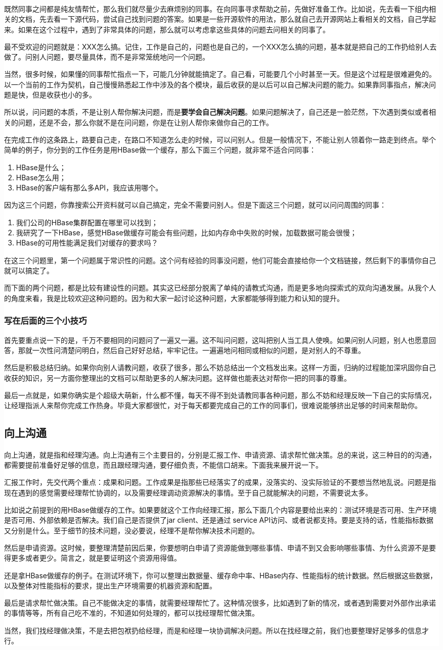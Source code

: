 既然同事之间都是纯友情帮忙，那么我们就尽量少去麻烦别的同事。在向同事寻求帮助之前，先做好准备工作。比如说，先去看一下组内相关的文档，先去看一下源代码，尝试自己找到问题的答案。如果是一些开源软件的用法，那么就自己去开源网站上看相关的文档，自己学起来。如果在这个过程中，遇到了非常具体的问题，那么就可以考虑拿这些具体的问题去问相关的同事了。

最不受欢迎的问题就是：XXX怎么搞。记住，工作是自己的，问题也是自己的，一个XXX怎么搞的问题，基本就是把自己的工作扔给别人去做了。问别人问题，要尽量具体，而不是非常笼统地问一个问题。

当然，很多时候，如果懂的同事帮忙指点一下，可能几分钟就能搞定了。自己看，可能要几个小时甚至一天。但是这个过程是很难避免的。以一个当前的工作为契机，自己慢慢熟悉起工作中涉及的各个模块，最后收获的是以后可以自己解决问题的能力。如果靠同事指点，解决问题是快，但是收获也小的多。

所以说，问问题的本质，不是让别人帮你解决问题，而是**要学会自己解决问题**。如果问题解决了，自己还是一脸茫然，下次遇到类似或者相关的问题，还是不会，那么你就不是在问问题，你是在让别人帮你来做你自己的工作。

在完成工作的这条路上，路要自己走，在路口不知道怎么走的时候，可以问别人。但是一般情况下，不能让别人领着你一路走到终点。举个简单的例子，你分到的工作任务是用HBase做一个缓存，那么下面三个问题，就非常不适合问同事：

1. HBase是什么；
2. HBase怎么用；
3. HBase的客户端有那么多API，我应该用哪个。

因为这三个问题，你靠搜索公开资料就可以自己搞定，完全不需要问别人。但是下面这三个问题，就可以问问周围的同事：

1. 我们公司的HBase集群配置在哪里可以找到；
2. 我研究了一下HBase，感觉HBase做缓存可能会有些问题，比如内存命中失败的时候，加载数据可能会很慢；
3. HBase的可用性能满足我们对缓存的要求吗？

在这三个问题里，第一个问题属于常识性的问题。这个问有经验的同事没问题，他们可能会直接给你一个文档链接，然后剩下的事情你自己就可以搞定了。

而下面的两个问题，都是比较有建设性的问题。其实这已经部分脱离了单纯的请教式沟通，而是更多地向探索式的双向沟通发展。从我个人的角度来看，我是比较欢迎这种问题的。因为和大家一起讨论这种问题，大家都能够得到能力和认知的提升。

### 写在后面的三个小技巧

首先要重点说一下的是，千万不要相同的问题问了一遍又一遍。这不叫问问题，这叫把别人当工具人使唤。如果问别人问题，别人也愿意回答，那就一次性问清楚问明白，然后自己好好总结，牢牢记住。一遍遍地问相同或相似的问题，是对别人的不尊重。

然后是积极总结归纳。如果你向别人请教问题，收获了很多，那么不妨总结出一个文档发出来。这样一方面，归纳的过程能加深巩固你自己收获的知识，另一方面你整理出的文档可以帮助更多的人解决问题。这样做也能表达对帮你一把的同事的尊重。

最后一点就是，如果你确实是个超级大萌新，什么都不懂，每天不得不到处请教同事各种问题，那么不妨和经理反映一下自己的实际情况，让经理指派人来帮你完成工作热身。毕竟大家都很忙，对于每天都要完成自己的工作的同事们，很难说能够挤出足够的时间来帮助你。

## 向上沟通

向上沟通，就是指和经理沟通。向上沟通有三个主要目的，分别是汇报工作、申请资源、请求帮忙做决策。总的来说，这三种目的的沟通，都需要提前准备好足够的信息，而且跟经理沟通，要仔细负责，不能信口胡来。下面我来展开说一下。

汇报工作时，先交代两个重点：成果和问题。工作成果是指那些已经落实了的成果，没落实的、没实际验证的不要想当然地乱说。问题是指现在遇到的感觉需要经理帮忙协调的，以及需要经理调动资源解决的事情。至于自己就能解决的问题，不需要说太多。

比如说之前提到的用HBase做缓存的工作。如果要就这个工作向经理汇报，那么下面几个内容是要给出来的：测试环境是否可用、生产环境是否可用、外部依赖是否解决。我们自己是否提供了jar client、还是通过 service API访问、或者说都支持。要是支持的话，性能指标数据又分别是什么。至于细节的技术问题，没必要说，经理不是帮你解决技术问题的。

然后是申请资源。这时候，要整理清楚前因后果，你要想明白申请了资源能做到哪些事情、申请不到又会影响哪些事情、为什么资源不是要得更多或者更少。简言之，就是要证明这个资源用得值。

还是拿HBase做缓存的例子。在测试环境下，你可以整理出数据量、缓存命中率、HBase内存、性能指标的统计数据。然后根据这些数据，以及整体对性能指标的要求，提出生产环境需要的机器资源和配置。

最后是请求帮忙做决策。自己不能做决定的事情，就需要经理帮忙了。这种情况很多，比如遇到了新的情况，或者遇到需要对外部作出承诺的事情等等，所有自己吃不准的，不知道如何处理的，都可以找经理帮忙做决策。

当然，我们找经理做决策，不是去把包袱扔给经理，而是和经理一块协调解决问题。所以在找经理之前，我们也要整理好足够多的信息才行。
